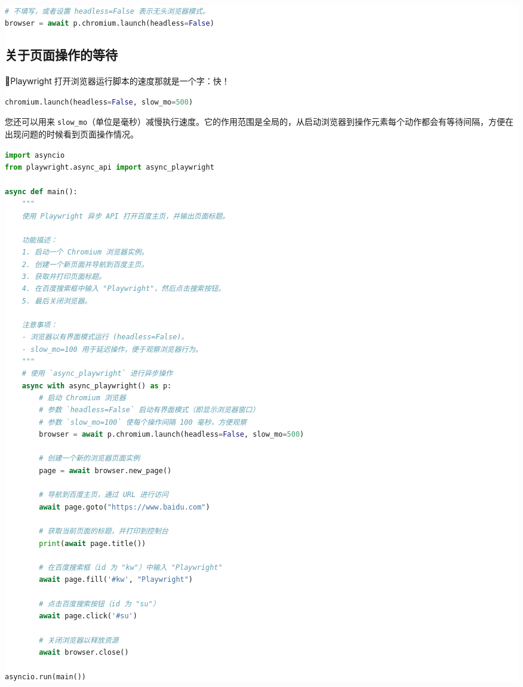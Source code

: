 ```python
# 不填写，或者设置 headless=False 表示无头浏览器模式。
browser = await p.chromium.launch(headless=False)
```


## 关于页面操作的等待

🌈Playwright 打开浏览器运行脚本的速度那就是一个字：快！

```python
chromium.launch(headless=False, slow_mo=500)
```

您还可以用来 `slow_mo`（单位是毫秒）减慢执行速度。它的作用范围是全局的，从启动浏览器到操作元素每个动作都会有等待间隔，方便在出现问题的时候看到页面操作情况。

```python
import asyncio
from playwright.async_api import async_playwright

async def main():
    """
    使用 Playwright 异步 API 打开百度主页，并输出页面标题。
    
    功能描述：
    1. 启动一个 Chromium 浏览器实例。
    2. 创建一个新页面并导航到百度主页。
    3. 获取并打印页面标题。
    4. 在百度搜索框中输入 "Playwright"，然后点击搜索按钮。
    5. 最后关闭浏览器。

    注意事项：
    - 浏览器以有界面模式运行 (headless=False)。
    - slow_mo=100 用于延迟操作，便于观察浏览器行为。
    """
    # 使用 `async_playwright` 进行异步操作
    async with async_playwright() as p:
        # 启动 Chromium 浏览器
        # 参数 `headless=False` 启动有界面模式（即显示浏览器窗口）
        # 参数 `slow_mo=100` 使每个操作间隔 100 毫秒，方便观察
        browser = await p.chromium.launch(headless=False, slow_mo=500)
        
        # 创建一个新的浏览器页面实例
        page = await browser.new_page()
        
        # 导航到百度主页，通过 URL 进行访问
        await page.goto("https://www.baidu.com")
        
        # 获取当前页面的标题，并打印到控制台
        print(await page.title())

        # 在百度搜索框（id 为 "kw"）中输入 "Playwright"
        await page.fill('#kw', "Playwright")
        
        # 点击百度搜索按钮（id 为 "su"）
        await page.click('#su')
        
        # 关闭浏览器以释放资源
        await browser.close()

asyncio.run(main())
```
